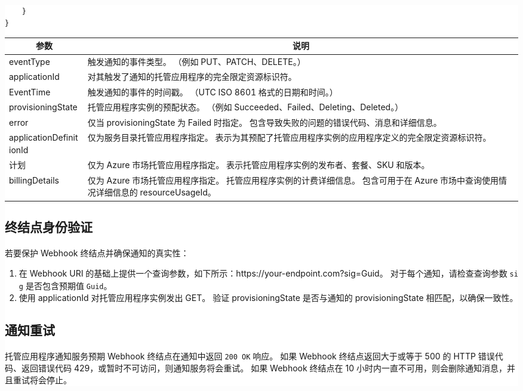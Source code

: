 ``` HTTP
    }
}

```

参数 | 说明
---|---
eventType | 触发通知的事件类型。 （例如 PUT、PATCH、DELETE。）
applicationId | 对其触发了通知的托管应用程序的完全限定资源标识符。
EventTime | 触发通知的事件的时间戳。 （UTC ISO 8601 格式的日期和时间。）
provisioningState | 托管应用程序实例的预配状态。 （例如 Succeeded、Failed、Deleting、Deleted。）
error | 仅当 provisioningState 为 Failed 时指定。  包含导致失败的问题的错误代码、消息和详细信息。
applicationDefinitionId | 仅为服务目录托管应用程序指定。  表示为其预配了托管应用程序实例的应用程序定义的完全限定资源标识符。
计划 | 仅为 Azure 市场托管应用程序指定。  表示托管应用程序实例的发布者、套餐、SKU 和版本。
billingDetails | 仅为 Azure 市场托管应用程序指定。  托管应用程序实例的计费详细信息。 包含可用于在 Azure 市场中查询使用情况详细信息的 resourceUsageId。

## <a name="endpoint-authentication"></a>终结点身份验证
若要保护 Webhook 终结点并确保通知的真实性：
1. 在 Webhook URI 的基础上提供一个查询参数，如下所示：https\://your-endpoint.com?sig=Guid。 对于每个通知，请检查查询参数 `sig` 是否包含预期值 `Guid`。
2. 使用 applicationId 对托管应用程序实例发出 GET。 验证 provisioningState 是否与通知的 provisioningState 相匹配，以确保一致性。

## <a name="notification-retries"></a>通知重试

托管应用程序通知服务预期 Webhook 终结点在通知中返回 `200 OK` 响应。 如果 Webhook 终结点返回大于或等于 500 的 HTTP 错误代码、返回错误代码 429，或暂时不可访问，则通知服务将会重试。 如果 Webhook 终结点在 10 小时内一直不可用，则会删除通知消息，并且重试将会停止。
